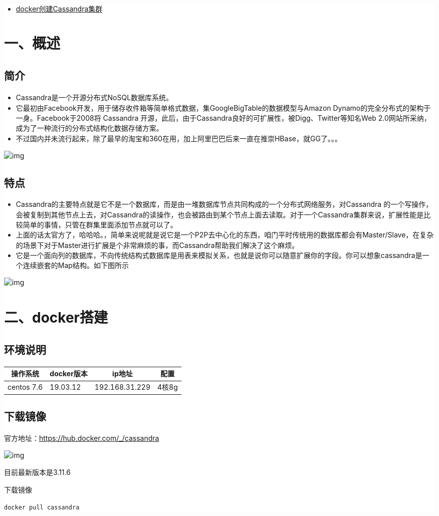 - [docker创建Cassandra集群](https://www.cnblogs.com/xiao987334176/p/13219163.html)



# 一、概述

## 简介

- Cassandra是一个开源分布式NoSQL数据库系统。
- 它最初由Facebook开发，用于储存收件箱等简单格式数据，集GoogleBigTable的数据模型与Amazon  Dynamo的完全分布式的架构于一身。Facebook于2008将 Cassandra  开源，此后，由于Cassandra良好的可扩展性，被Digg、Twitter等知名Web  2.0网站所采纳，成为了一种流行的分布式结构化数据存储方案。
- 不过国内并未流行起来，除了最早的淘宝和360在用，加上阿里巴巴后来一直在推崇HBase，就GG了。。。

 ![img](https://img2020.cnblogs.com/blog/1341090/202007/1341090-20200701145140240-843046930.png)

 

## 特点

- Cassandra的主要特点就是它不是一个数据库，而是由一堆数据库节点共同构成的一个分布式网络服务，对Cassandra  的一个写操作，会被复制到其他节点上去，对Cassandra的读操作，也会被路由到某个节点上面去读取。对于一个Cassandra集群来说，扩展性能是比较简单的事情，只管在群集里面添加节点就可以了。
- 上面的话太官方了，哈哈哈。，简单来说呢就是说它是一个P2P去中心化的东西，咱门平时传统用的数据库都会有Master/Slave，在复杂的场景下对于Master进行扩展是个非常麻烦的事，而Cassandra帮助我们解决了这个麻烦。
- 它是一个面向列的数据库，不向传统结构式数据库是用表来模拟关系，也就是说你可以随意扩展你的字段。你可以想象cassandra是一个连续嵌套的Map结构。如下图所示

![img](https://img2020.cnblogs.com/blog/1341090/202007/1341090-20200701145239473-1709084174.png)

 

# 二、docker搭建

## 环境说明

| 操作系统   | docker版本 | ip地址         | 配置  |
| ---------- | ---------- | -------------- | ----- |
| centos 7.6 | 19.03.12   | 192.168.31.229 | 4核8g |

 

## 下载镜像

官方地址：https://hub.docker.com/_/cassandra

![img](https://img2020.cnblogs.com/blog/1341090/202007/1341090-20200701145454057-1448128223.png)

 

 目前最新版本是3.11.6

 

下载镜像

```
docker pull cassandra
```
